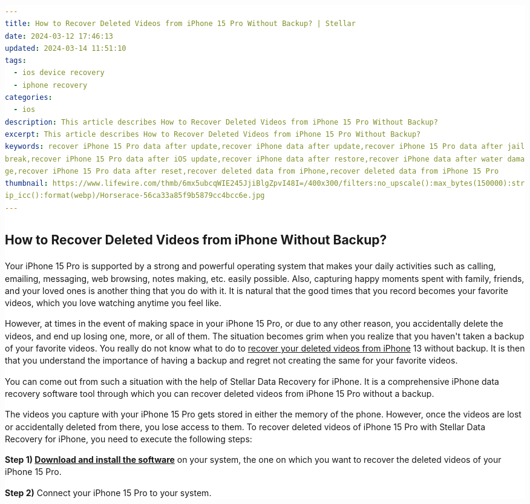 ```yaml
---
title: How to Recover Deleted Videos from iPhone 15 Pro Without Backup? | Stellar
date: 2024-03-12 17:46:13
updated: 2024-03-14 11:51:10
tags: 
  - ios device recovery
  - iphone recovery
categories:
  - ios
description: This article describes How to Recover Deleted Videos from iPhone 15 Pro Without Backup?
excerpt: This article describes How to Recover Deleted Videos from iPhone 15 Pro Without Backup?
keywords: recover iPhone 15 Pro data after update,recover iPhone data after update,recover iPhone 15 Pro data after jailbreak,recover iPhone 15 Pro data after iOS update,recover iPhone data after restore,recover iPhone data after water damage,recover iPhone 15 Pro data after reset,recover deleted data from iPhone,recover deleted data from iPhone 15 Pro
thumbnail: https://www.lifewire.com/thmb/6mx5ubcqWIE245JjiBlgZpvI48I=/400x300/filters:no_upscale():max_bytes(150000):strip_icc():format(webp)/Horserace-56ca33a85f9b5879cc4bcc6e.jpg
---
```


## How to Recover Deleted Videos from iPhone Without Backup?

Your iPhone 15 Pro is supported by a strong and powerful operating system that makes your daily activities such as calling, emailing, messaging, web browsing, notes making, etc. easily possible. Also, capturing happy moments spent with family, friends, and your loved ones is another thing that you do with it. It is natural that the good times that you record becomes your favorite videos, which you love watching anytime you feel like.

However, at times in the event of making space in your iPhone 15 Pro, or due to any other reason, you accidentally delete the videos, and end up losing one, more, or all of them. The situation becomes grim when you realize that you haven't taken a backup of your favorite videos. You really do not know what to do to [recover your deleted videos from iPhone](https://tools.techidaily.com/stellardata-recovery/data-recovery-ios/) 13 without backup. It is then that you understand the importance of having a backup and regret not creating the same for your favorite videos.

You can come out from such a situation with the help of Stellar Data Recovery for iPhone. It is a comprehensive iPhone data recovery software tool through which you can recover deleted videos from iPhone 15 Pro without a backup.

The videos you capture with your iPhone 15 Pro gets stored in either the memory of the phone. However, once the videos are lost or accidentally deleted from there, you lose access to them. To recover deleted videos of iPhone 15 Pro with Stellar Data Recovery for iPhone, you need to execute the following steps:

**Step 1) [Download and install the software](https://tools.techidaily.com/stellardata-recovery/data-recovery-ios/)** on your system, the one on which you want to recover the deleted videos of your iPhone 15 Pro.

**Step 2)** Connect your iPhone 15 Pro to your system.
